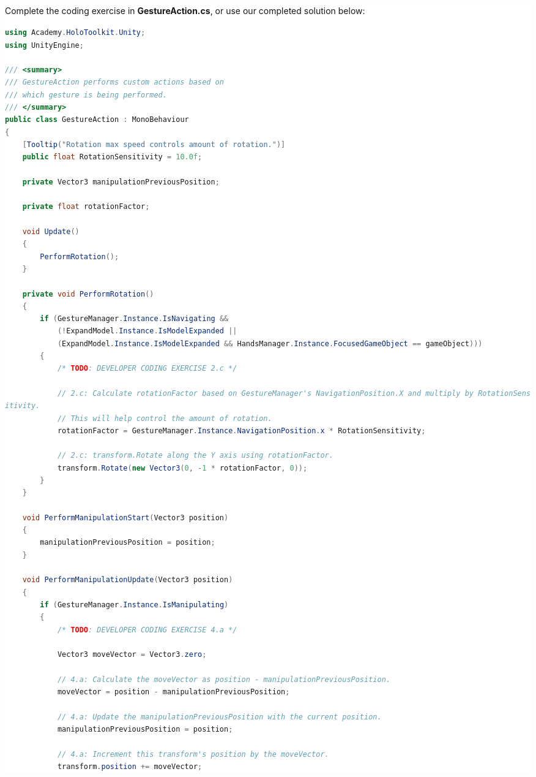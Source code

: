 Complete the coding exercise in **GestureAction.cs**, or use our completed solution below:

```cs
using Academy.HoloToolkit.Unity;
using UnityEngine;

/// <summary>
/// GestureAction performs custom actions based on 
/// which gesture is being performed.
/// </summary>
public class GestureAction : MonoBehaviour
{
    [Tooltip("Rotation max speed controls amount of rotation.")]
    public float RotationSensitivity = 10.0f;

    private Vector3 manipulationPreviousPosition;

    private float rotationFactor;

    void Update()
    {
        PerformRotation();
    }

    private void PerformRotation()
    {
        if (GestureManager.Instance.IsNavigating &&
            (!ExpandModel.Instance.IsModelExpanded ||
            (ExpandModel.Instance.IsModelExpanded && HandsManager.Instance.FocusedGameObject == gameObject)))
        {
            /* TODO: DEVELOPER CODING EXERCISE 2.c */

            // 2.c: Calculate rotationFactor based on GestureManager's NavigationPosition.X and multiply by RotationSensitivity.
            // This will help control the amount of rotation.
            rotationFactor = GestureManager.Instance.NavigationPosition.x * RotationSensitivity;

            // 2.c: transform.Rotate along the Y axis using rotationFactor.
            transform.Rotate(new Vector3(0, -1 * rotationFactor, 0));
        }
    }

    void PerformManipulationStart(Vector3 position)
    {
        manipulationPreviousPosition = position;
    }

    void PerformManipulationUpdate(Vector3 position)
    {
        if (GestureManager.Instance.IsManipulating)
        {
            /* TODO: DEVELOPER CODING EXERCISE 4.a */

            Vector3 moveVector = Vector3.zero;

            // 4.a: Calculate the moveVector as position - manipulationPreviousPosition.
            moveVector = position - manipulationPreviousPosition;

            // 4.a: Update the manipulationPreviousPosition with the current position.
            manipulationPreviousPosition = position;

            // 4.a: Increment this transform's position by the moveVector.
            transform.position += moveVector;
```